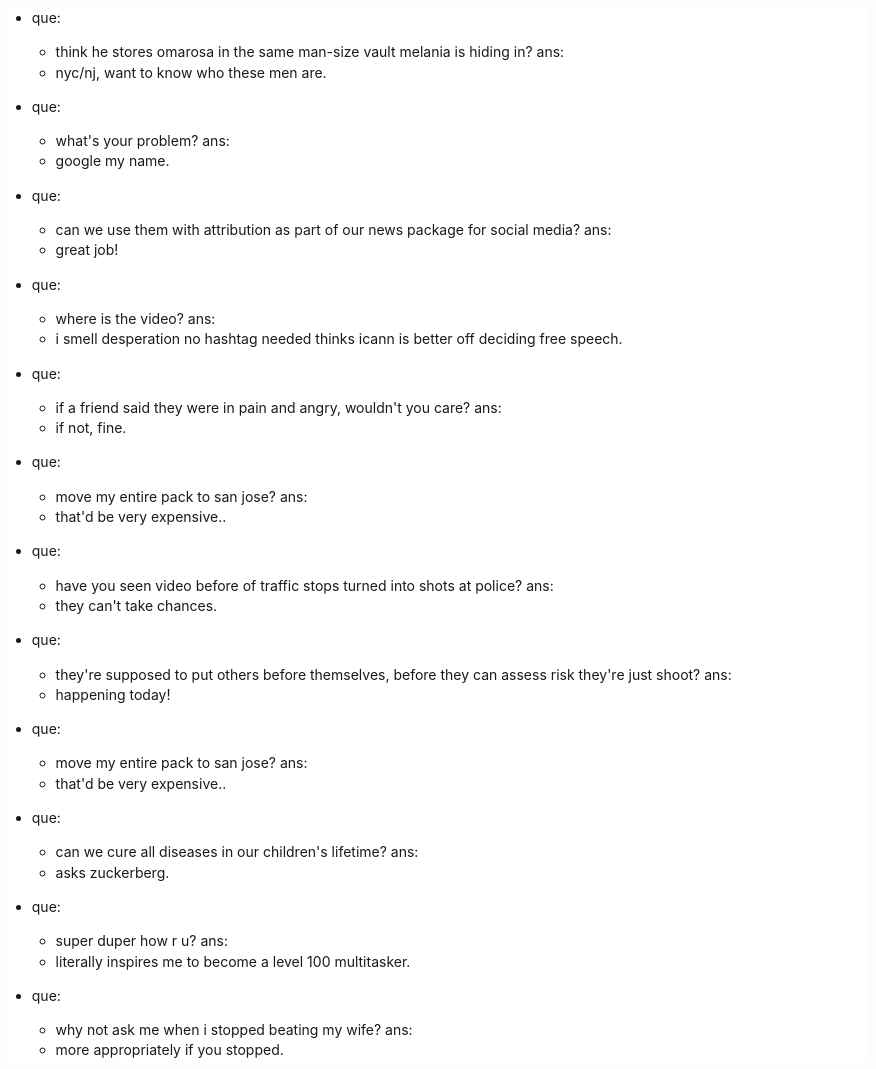- que:
  - think he stores omarosa in the same man-size vault melania is hiding in?
  ans:
  - nyc/nj, want to know who these men are.

- que:
  - what's your problem?
  ans:
  - google my name.

- que:
  - can we use them with attribution as part of our news package for social media?
  ans:
  - great job!

- que:
  - where is the video?
  ans:
  - i smell desperation no hashtag needed thinks icann is better off deciding free speech.

- que:
  - if a friend said they were in pain and angry, wouldn't you care?
  ans:
  - if not, fine.

- que:
  - move my entire pack to san jose?
  ans:
  - that'd be very expensive..

- que:
  - have you seen video before of traffic stops turned into shots at police?
  ans:
  - they can't take chances.

- que:
  - they're supposed to put others before themselves, before they can assess risk they're just shoot?
  ans:
  - happening today!

- que:
  - move my entire pack to san jose?
  ans:
  - that'd be very expensive..

- que:
  - can we cure all diseases in our children's lifetime?
  ans:
  - asks zuckerberg.

- que:
  - super duper how r u?
  ans:
  - literally inspires me to become a level 100 multitasker.

- que:
  - why not ask me when i stopped beating my wife?
  ans:
  - more appropriately if you stopped.
